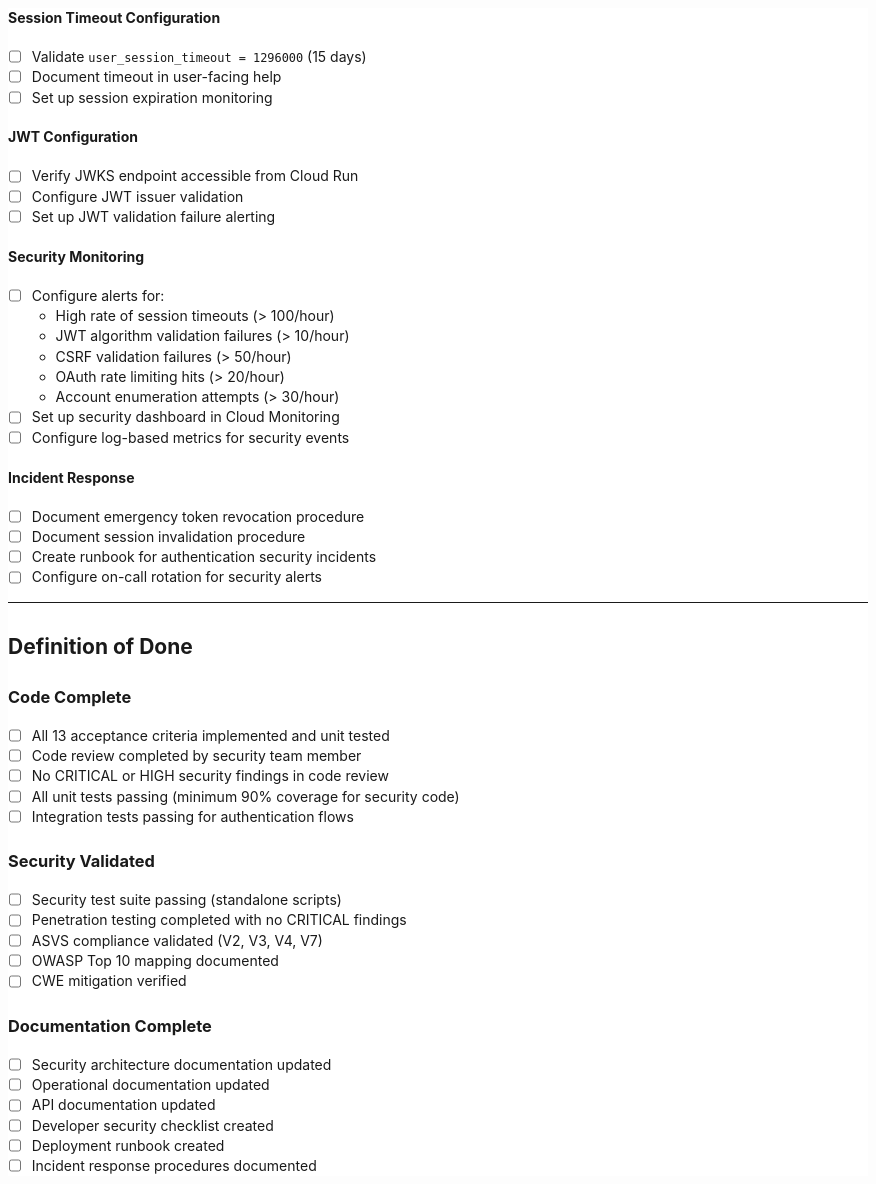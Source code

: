 #### Session Timeout Configuration
- [ ] Validate `user_session_timeout = 1296000` (15 days)
- [ ] Document timeout in user-facing help
- [ ] Set up session expiration monitoring

#### JWT Configuration
- [ ] Verify JWKS endpoint accessible from Cloud Run
- [ ] Configure JWT issuer validation
- [ ] Set up JWT validation failure alerting

#### Security Monitoring
- [ ] Configure alerts for:
  - High rate of session timeouts (> 100/hour)
  - JWT algorithm validation failures (> 10/hour)
  - CSRF validation failures (> 50/hour)
  - OAuth rate limiting hits (> 20/hour)
  - Account enumeration attempts (> 30/hour)
- [ ] Set up security dashboard in Cloud Monitoring
- [ ] Configure log-based metrics for security events

#### Incident Response
- [ ] Document emergency token revocation procedure
- [ ] Document session invalidation procedure
- [ ] Create runbook for authentication security incidents
- [ ] Configure on-call rotation for security alerts

---

## Definition of Done

### Code Complete
- [ ] All 13 acceptance criteria implemented and unit tested
- [ ] Code review completed by security team member
- [ ] No CRITICAL or HIGH security findings in code review
- [ ] All unit tests passing (minimum 90% coverage for security code)
- [ ] Integration tests passing for authentication flows

### Security Validated
- [ ] Security test suite passing (standalone scripts)
- [ ] Penetration testing completed with no CRITICAL findings
- [ ] ASVS compliance validated (V2, V3, V4, V7)
- [ ] OWASP Top 10 mapping documented
- [ ] CWE mitigation verified

### Documentation Complete
- [ ] Security architecture documentation updated
- [ ] Operational documentation updated
- [ ] API documentation updated
- [ ] Developer security checklist created
- [ ] Deployment runbook created
- [ ] Incident response procedures documented
